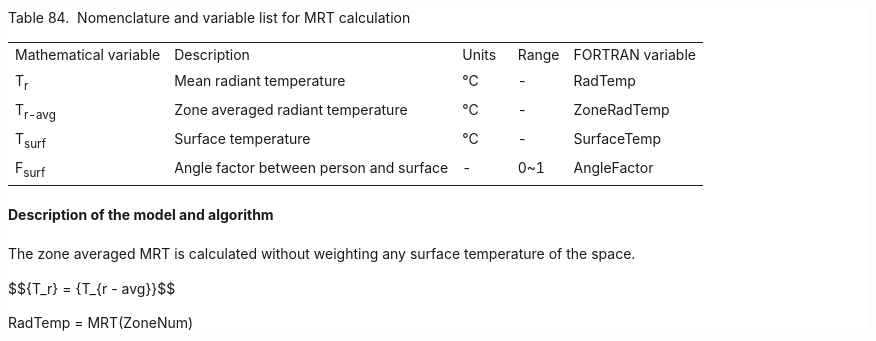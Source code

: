 Table 84.  Nomenclature and variable list for MRT calculation

<table class="table table-striped">








<tr>
<td>Mathematical variable</td>
<td>Description</td>
<td>Units
 </td>
<td>Range</td>
<td>FORTRAN variable</td>
</tr>
<tr>
<td>T<sub>r</sub></td>
<td>Mean radiant temperature</td>
<td>°C</td>
<td>-</td>
<td>RadTemp</td>
</tr>
<tr>
<td>T<sub>r-avg</sub></td>
<td>Zone averaged radiant temperature</td>
<td>°C</td>
<td>-</td>
<td>ZoneRadTemp</td>
</tr>
<tr>
<td>T<sub>surf</sub></td>
<td>Surface temperature</td>
<td>°C</td>
<td>-</td>
<td>SurfaceTemp</td>
</tr>
<tr>
<td>F<sub>surf</sub></td>
<td>Angle factor between person and surface</td>
<td>-</td>
<td>0~1</td>
<td>AngleFactor</td>
</tr>

</table>

#### Description of the model and algorithm

The zone averaged MRT is calculated without weighting any surface temperature of the space.

<div>$${T_r} = {T_{r - avg}}$$</div>

RadTemp = MRT(ZoneNum)
